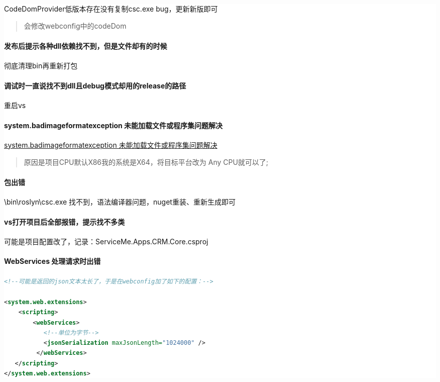 CodeDomProvider低版本存在没有复制csc.exe bug，更新新版即可

> 会修改webconfig中的codeDom



#### 发布后提示各种dll依赖找不到，但是文件却有的时候

彻底清理bin再重新打包



#### 调试时一直说找不到dll且debug模式却用的release的路径

重启vs



#### system.badimageformatexception 未能加载文件或程序集问题解决

[system.badimageformatexception 未能加载文件或程序集问题解决](https://blog.csdn.net/weixin_33881753/article/details/85745198)

> 原因是项目CPU默认X86我的系统是X64，将目标平台改为 Any CPU就可以了;

#### 包出错
\bin\roslyn\csc.exe
找不到，语法编译器问题，nuget重装、重新生成即可



#### vs打开项目后全部报错，提示找不多类

可能是项目配置改了，记录：ServiceMe.Apps.CRM.Core.csproj



#### WebServices 处理请求时出错

```xml
<!--可能是返回的json文本太长了，于是在webconfig加了如下的配置：-->

<system.web.extensions>
    <scripting>
        <webServices>
           <!--单位为字节-->
           <jsonSerialization maxJsonLength="1024000" />
         </webServices>
   </scripting>
</system.web.extensions>
```

